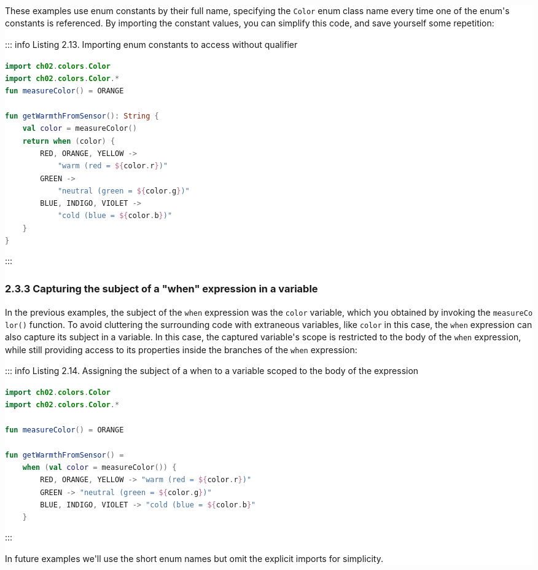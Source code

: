 These examples use enum constants by their full name, specifying the `Color` enum class name every time one of the enum's constants is referenced. By importing the constant values, you can simplify this code, and save yourself some repetition:

::: info Listing 2.13. Importing enum constants to access without qualifier

```kotlin
import ch02.colors.Color
import ch02.colors.Color.*
fun measureColor() = ORANGE

fun getWarmthFromSensor(): String {
    val color = measureColor()
    return when (color) {
        RED, ORANGE, YELLOW ->
            "warm (red = ${color.r})"
        GREEN ->
            "neutral (green = ${color.g})"
        BLUE, INDIGO, VIOLET ->
            "cold (blue = ${color.b})"
    }
}
```
:::

### 2.3.3 Capturing the subject of a "when" expression in a variable

In the previous examples, the subject of the `when` expression was the `color` variable, which you obtained by invoking the `measureColor()` function. To avoid cluttering the surrounding code with extraneous variables, like `color` in this case, the `when` expression can also capture its subject in a variable. In this case, the captured variable's scope is restricted to the body of the `when` expression, while still providing access to its properties inside the branches of the `when` expression:

::: info Listing 2.14. Assigning the subject of a when to a variable scoped to the body of the expression

```kotlin
import ch02.colors.Color
import ch02.colors.Color.*

fun measureColor() = ORANGE

fun getWarmthFromSensor() =
    when (val color = measureColor()) {
        RED, ORANGE, YELLOW -> "warm (red = ${color.r})"
        GREEN -> "neutral (green = ${color.g})"
        BLUE, INDIGO, VIOLET -> "cold (blue = ${color.b}"
    }
```
:::

In future examples we'll use the short enum names but omit the explicit imports for simplicity.
